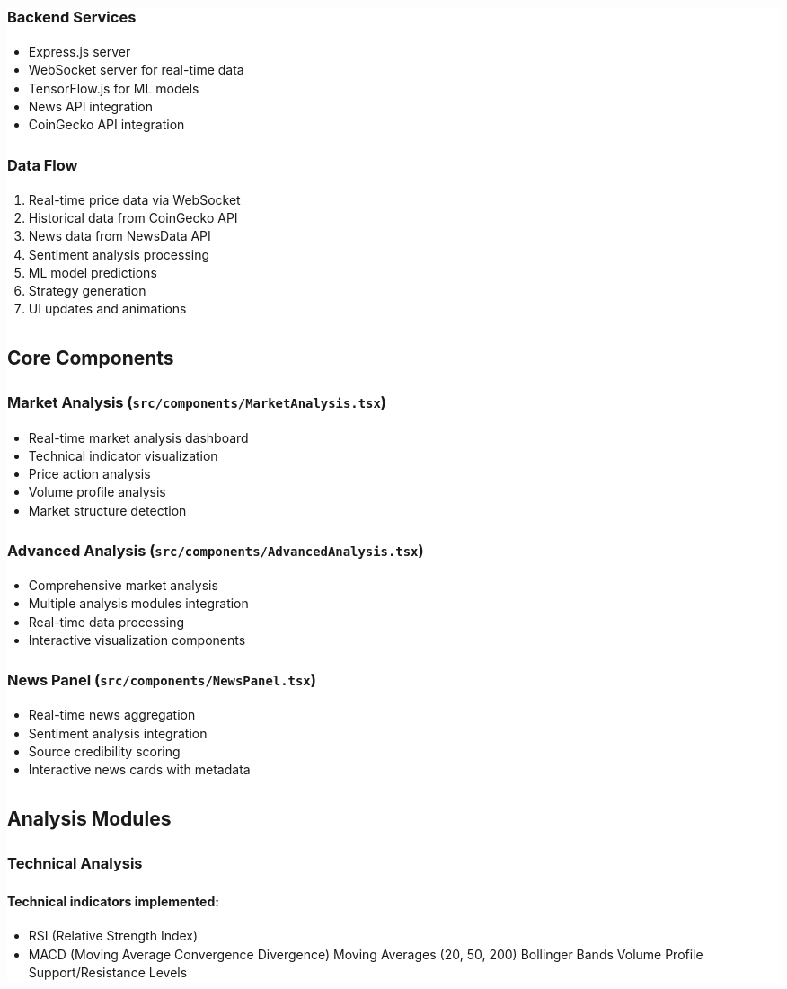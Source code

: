 ### Backend Services

- Express.js server
- WebSocket server for real-time data
- TensorFlow.js for ML models
- News API integration
- CoinGecko API integration

### Data Flow

1. Real-time price data via WebSocket
2. Historical data from CoinGecko API
3. News data from NewsData API
4. Sentiment analysis processing
5. ML model predictions
6. Strategy generation
7. UI updates and animations

## Core Components

### Market Analysis (`src/components/MarketAnalysis.tsx`)

- Real-time market analysis dashboard
- Technical indicator visualization
- Price action analysis
- Volume profile analysis
- Market structure detection

### Advanced Analysis (`src/components/AdvancedAnalysis.tsx`)

- Comprehensive market analysis
- Multiple analysis modules integration
- Real-time data processing
- Interactive visualization components

### News Panel (`src/components/NewsPanel.tsx`)

- Real-time news aggregation
- Sentiment analysis integration
- Source credibility scoring
- Interactive news cards with metadata

## Analysis Modules

### Technical Analysis

#### Technical indicators implemented:

- RSI (Relative Strength Index)
- MACD (Moving Average Convergence Divergence)
  Moving Averages (20, 50, 200)
  Bollinger Bands
  Volume Profile
  Support/Resistance Levels
